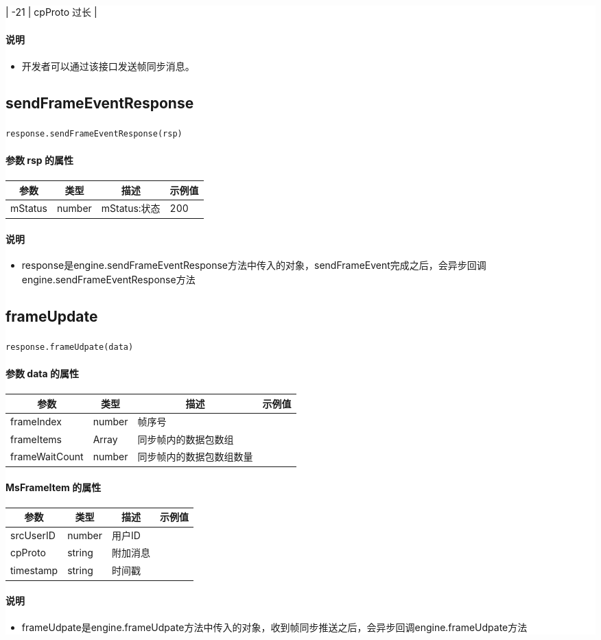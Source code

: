 | -21    | cpProto 过长         |

#### 说明

- 开发者可以通过该接口发送帧同步消息。

## sendFrameEventResponse

```
response.sendFrameEventResponse(rsp)
```

#### 参数 rsp 的属性

| 参数    | 类型   | 描述         | 示例值 |
| ------- | ------ | ------------ | ------ |
| mStatus | number | mStatus:状态 | 200    |

#### 说明

- response是engine.sendFrameEventResponse方法中传入的对象，sendFrameEvent完成之后，会异步回调engine.sendFrameEventResponse方法

## frameUpdate

```
response.frameUdpate(data)
```

#### 参数 data 的属性

| 参数           | 类型               | 描述                     | 示例值 |
| -------------- | ------------------ | ------------------------ | ------ |
| frameIndex     | number             | 帧序号                   |        |
| frameItems     | Array<MsFrameItem> | 同步帧内的数据包数组     |        |
| frameWaitCount | number             | 同步帧内的数据包数组数量 |        |

#### MsFrameItem 的属性

| 参数      | 类型   | 描述     | 示例值 |
| --------- | ------ | -------- | ------ |
| srcUserID | number | 用户ID   |        |
| cpProto   | string | 附加消息 |        |
| timestamp | string | 时间戳   |        |

#### 说明

- frameUdpate是engine.frameUdpate方法中传入的对象，收到帧同步推送之后，会异步回调engine.frameUdpate方法

